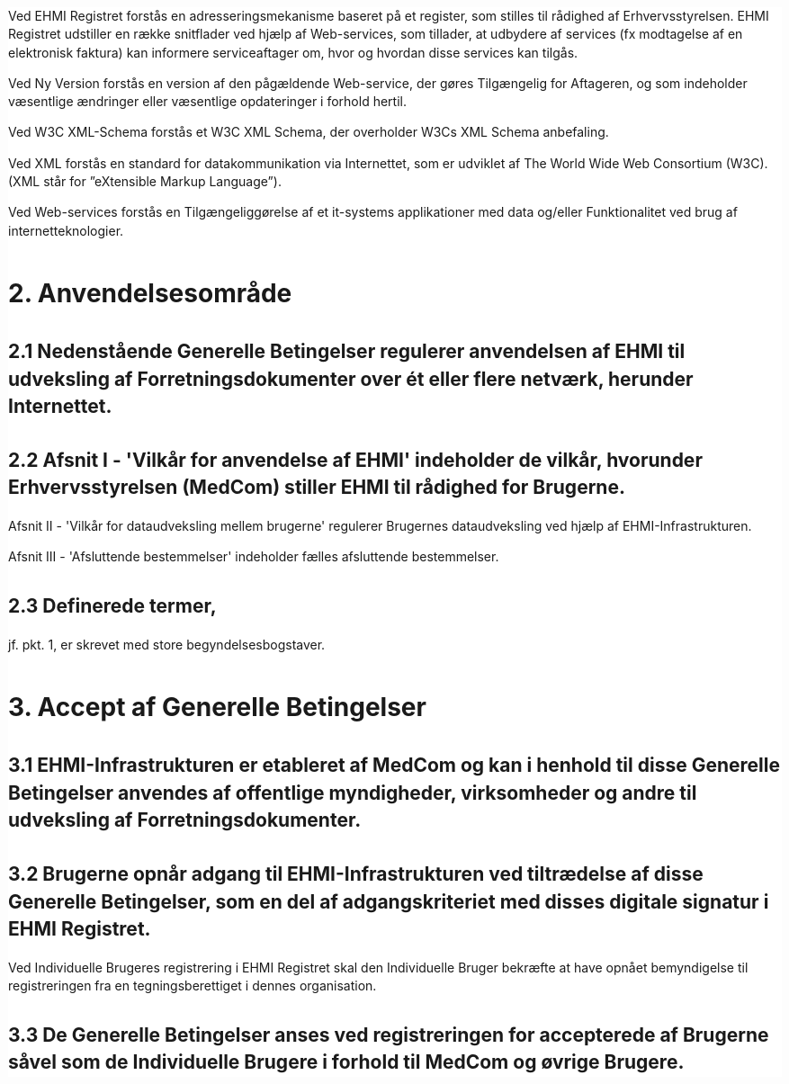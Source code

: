 Ved EHMI Registret forstås en adresseringsmekanisme baseret på et register, som stilles til rådighed af Erhvervsstyrelsen. EHMI Registret udstiller en række snitflader ved hjælp af Web-services, som tillader, at udbydere af services (fx modtagelse af en elektronisk faktura) kan informere serviceaftager om, hvor og hvordan disse services kan tilgås.

Ved Ny Version forstås en version af den pågældende Web-service, der gøres Tilgængelig for Aftageren, og som indeholder væsentlige ændringer eller væsentlige opdateringer i forhold hertil.

Ved W3C XML-Schema forstås et W3C XML Schema, der overholder W3Cs XML Schema anbefaling.

Ved XML forstås en standard for datakommunikation via Internettet, som er udviklet af The World Wide Web Consortium (W3C). (XML står for ”eXtensible Markup Language”).

Ved Web-services forstås en Tilgængeliggørelse af et it-systems applikationer med data og/eller Funktionalitet ved brug af internetteknologier.

# 2. Anvendelsesområde

## 2.1 Nedenstående Generelle Betingelser regulerer anvendelsen af EHMI til udveksling af Forretningsdokumenter over ét eller flere netværk, herunder Internettet.

## 2.2 Afsnit I - 'Vilkår for anvendelse af EHMI' indeholder de vilkår, hvorunder Erhvervsstyrelsen (MedCom) stiller EHMI til rådighed for Brugerne.

Afsnit II - 'Vilkår for dataudveksling mellem brugerne' regulerer Brugernes dataudveksling ved hjælp af EHMI-Infrastrukturen.

Afsnit III - 'Afsluttende bestemmelser' indeholder fælles afsluttende bestemmelser.

## 2.3 Definerede termer, 

jf. pkt. 1, er skrevet med store begyndelsesbogstaver.

# 3. Accept af Generelle Betingelser

## 3.1 EHMI-Infrastrukturen er etableret af MedCom og kan i henhold til disse Generelle Betingelser anvendes af offentlige myndigheder, virksomheder og andre til udveksling af Forretningsdokumenter.

## 3.2 Brugerne opnår adgang til EHMI-Infrastrukturen ved tiltrædelse af disse Generelle Betingelser, som en del af adgangskriteriet med disses digitale signatur i EHMI Registret. 

Ved Individuelle Brugeres registrering i EHMI Registret skal den Individuelle Bruger bekræfte at have opnået bemyndigelse til registreringen fra en tegningsberettiget i dennes organisation.

## 3.3 De Generelle Betingelser anses ved registreringen for accepterede af Brugerne såvel som de Individuelle Brugere i forhold til MedCom og øvrige Brugere.
